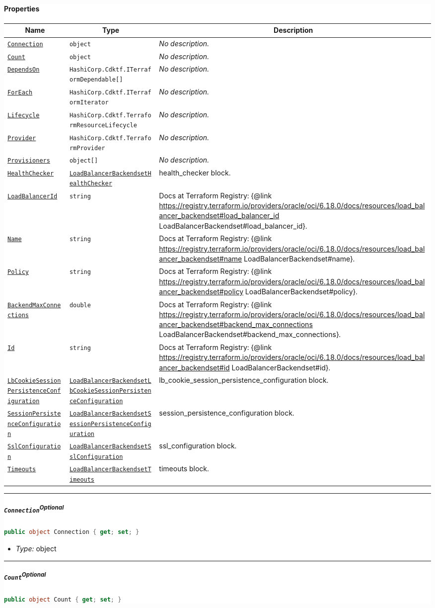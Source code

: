 #### Properties <a name="Properties" id="Properties"></a>

| **Name** | **Type** | **Description** |
| --- | --- | --- |
| <code><a href="#rhizo-co-terraform-provider-oci.loadBalancerBackendset.LoadBalancerBackendsetConfig.property.connection">Connection</a></code> | <code>object</code> | *No description.* |
| <code><a href="#rhizo-co-terraform-provider-oci.loadBalancerBackendset.LoadBalancerBackendsetConfig.property.count">Count</a></code> | <code>object</code> | *No description.* |
| <code><a href="#rhizo-co-terraform-provider-oci.loadBalancerBackendset.LoadBalancerBackendsetConfig.property.dependsOn">DependsOn</a></code> | <code>HashiCorp.Cdktf.ITerraformDependable[]</code> | *No description.* |
| <code><a href="#rhizo-co-terraform-provider-oci.loadBalancerBackendset.LoadBalancerBackendsetConfig.property.forEach">ForEach</a></code> | <code>HashiCorp.Cdktf.ITerraformIterator</code> | *No description.* |
| <code><a href="#rhizo-co-terraform-provider-oci.loadBalancerBackendset.LoadBalancerBackendsetConfig.property.lifecycle">Lifecycle</a></code> | <code>HashiCorp.Cdktf.TerraformResourceLifecycle</code> | *No description.* |
| <code><a href="#rhizo-co-terraform-provider-oci.loadBalancerBackendset.LoadBalancerBackendsetConfig.property.provider">Provider</a></code> | <code>HashiCorp.Cdktf.TerraformProvider</code> | *No description.* |
| <code><a href="#rhizo-co-terraform-provider-oci.loadBalancerBackendset.LoadBalancerBackendsetConfig.property.provisioners">Provisioners</a></code> | <code>object[]</code> | *No description.* |
| <code><a href="#rhizo-co-terraform-provider-oci.loadBalancerBackendset.LoadBalancerBackendsetConfig.property.healthChecker">HealthChecker</a></code> | <code><a href="#rhizo-co-terraform-provider-oci.loadBalancerBackendset.LoadBalancerBackendsetHealthChecker">LoadBalancerBackendsetHealthChecker</a></code> | health_checker block. |
| <code><a href="#rhizo-co-terraform-provider-oci.loadBalancerBackendset.LoadBalancerBackendsetConfig.property.loadBalancerId">LoadBalancerId</a></code> | <code>string</code> | Docs at Terraform Registry: {@link https://registry.terraform.io/providers/oracle/oci/6.18.0/docs/resources/load_balancer_backendset#load_balancer_id LoadBalancerBackendset#load_balancer_id}. |
| <code><a href="#rhizo-co-terraform-provider-oci.loadBalancerBackendset.LoadBalancerBackendsetConfig.property.name">Name</a></code> | <code>string</code> | Docs at Terraform Registry: {@link https://registry.terraform.io/providers/oracle/oci/6.18.0/docs/resources/load_balancer_backendset#name LoadBalancerBackendset#name}. |
| <code><a href="#rhizo-co-terraform-provider-oci.loadBalancerBackendset.LoadBalancerBackendsetConfig.property.policy">Policy</a></code> | <code>string</code> | Docs at Terraform Registry: {@link https://registry.terraform.io/providers/oracle/oci/6.18.0/docs/resources/load_balancer_backendset#policy LoadBalancerBackendset#policy}. |
| <code><a href="#rhizo-co-terraform-provider-oci.loadBalancerBackendset.LoadBalancerBackendsetConfig.property.backendMaxConnections">BackendMaxConnections</a></code> | <code>double</code> | Docs at Terraform Registry: {@link https://registry.terraform.io/providers/oracle/oci/6.18.0/docs/resources/load_balancer_backendset#backend_max_connections LoadBalancerBackendset#backend_max_connections}. |
| <code><a href="#rhizo-co-terraform-provider-oci.loadBalancerBackendset.LoadBalancerBackendsetConfig.property.id">Id</a></code> | <code>string</code> | Docs at Terraform Registry: {@link https://registry.terraform.io/providers/oracle/oci/6.18.0/docs/resources/load_balancer_backendset#id LoadBalancerBackendset#id}. |
| <code><a href="#rhizo-co-terraform-provider-oci.loadBalancerBackendset.LoadBalancerBackendsetConfig.property.lbCookieSessionPersistenceConfiguration">LbCookieSessionPersistenceConfiguration</a></code> | <code><a href="#rhizo-co-terraform-provider-oci.loadBalancerBackendset.LoadBalancerBackendsetLbCookieSessionPersistenceConfiguration">LoadBalancerBackendsetLbCookieSessionPersistenceConfiguration</a></code> | lb_cookie_session_persistence_configuration block. |
| <code><a href="#rhizo-co-terraform-provider-oci.loadBalancerBackendset.LoadBalancerBackendsetConfig.property.sessionPersistenceConfiguration">SessionPersistenceConfiguration</a></code> | <code><a href="#rhizo-co-terraform-provider-oci.loadBalancerBackendset.LoadBalancerBackendsetSessionPersistenceConfiguration">LoadBalancerBackendsetSessionPersistenceConfiguration</a></code> | session_persistence_configuration block. |
| <code><a href="#rhizo-co-terraform-provider-oci.loadBalancerBackendset.LoadBalancerBackendsetConfig.property.sslConfiguration">SslConfiguration</a></code> | <code><a href="#rhizo-co-terraform-provider-oci.loadBalancerBackendset.LoadBalancerBackendsetSslConfiguration">LoadBalancerBackendsetSslConfiguration</a></code> | ssl_configuration block. |
| <code><a href="#rhizo-co-terraform-provider-oci.loadBalancerBackendset.LoadBalancerBackendsetConfig.property.timeouts">Timeouts</a></code> | <code><a href="#rhizo-co-terraform-provider-oci.loadBalancerBackendset.LoadBalancerBackendsetTimeouts">LoadBalancerBackendsetTimeouts</a></code> | timeouts block. |

---

##### `Connection`<sup>Optional</sup> <a name="Connection" id="rhizo-co-terraform-provider-oci.loadBalancerBackendset.LoadBalancerBackendsetConfig.property.connection"></a>

```csharp
public object Connection { get; set; }
```

- *Type:* object

---

##### `Count`<sup>Optional</sup> <a name="Count" id="rhizo-co-terraform-provider-oci.loadBalancerBackendset.LoadBalancerBackendsetConfig.property.count"></a>

```csharp
public object Count { get; set; }
```
